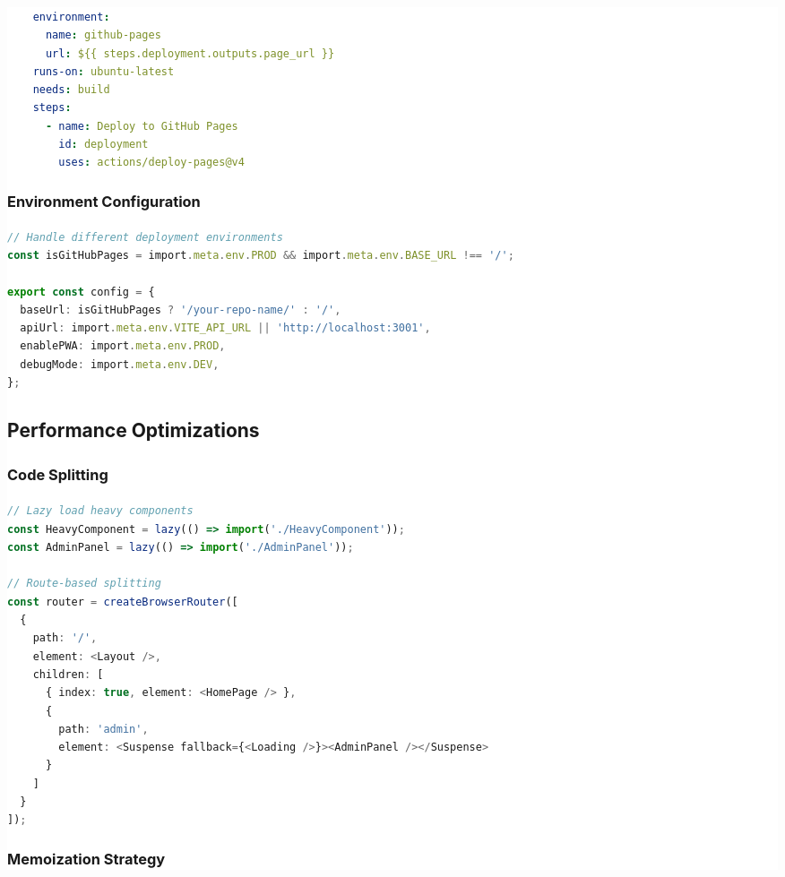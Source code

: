 ```yaml
    environment:
      name: github-pages
      url: ${{ steps.deployment.outputs.page_url }}
    runs-on: ubuntu-latest
    needs: build
    steps:
      - name: Deploy to GitHub Pages
        id: deployment
        uses: actions/deploy-pages@v4
```

### Environment Configuration

```typescript
// Handle different deployment environments
const isGitHubPages = import.meta.env.PROD && import.meta.env.BASE_URL !== '/';

export const config = {
  baseUrl: isGitHubPages ? '/your-repo-name/' : '/',
  apiUrl: import.meta.env.VITE_API_URL || 'http://localhost:3001',
  enablePWA: import.meta.env.PROD,
  debugMode: import.meta.env.DEV,
};
```

## Performance Optimizations

### Code Splitting

```typescript
// Lazy load heavy components
const HeavyComponent = lazy(() => import('./HeavyComponent'));
const AdminPanel = lazy(() => import('./AdminPanel'));

// Route-based splitting
const router = createBrowserRouter([
  {
    path: '/',
    element: <Layout />,
    children: [
      { index: true, element: <HomePage /> },
      { 
        path: 'admin', 
        element: <Suspense fallback={<Loading />}><AdminPanel /></Suspense> 
      }
    ]
  }
]);
```

### Memoization Strategy
